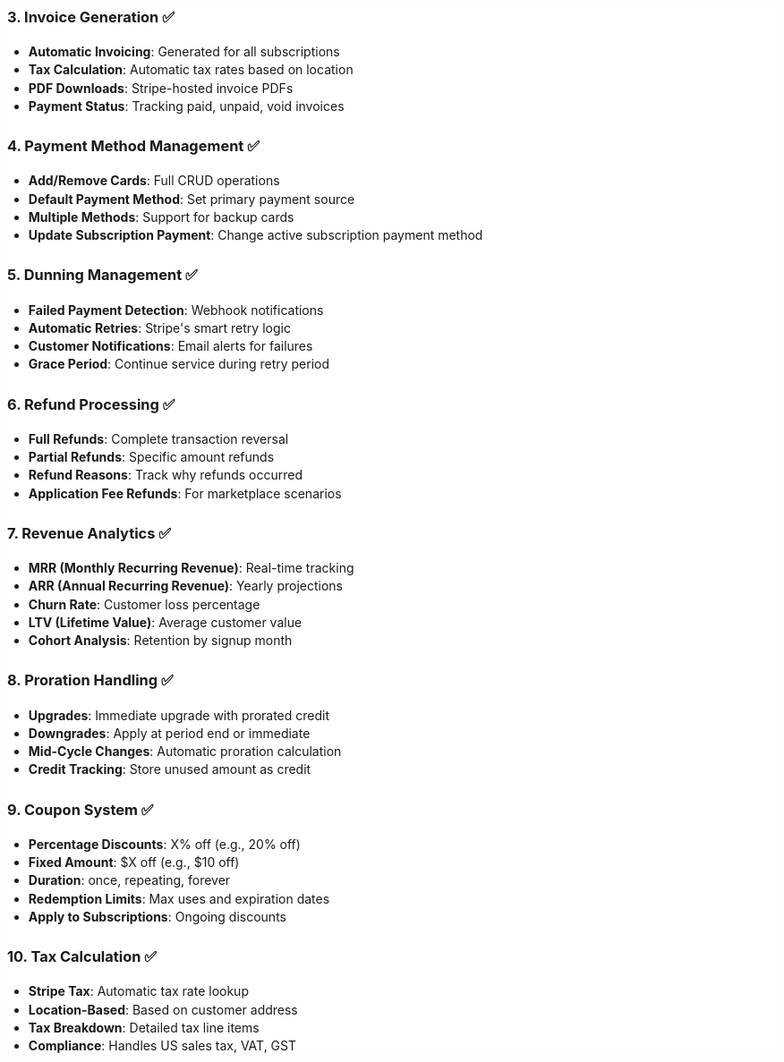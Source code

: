 ### 3. Invoice Generation ✅
- **Automatic Invoicing**: Generated for all subscriptions
- **Tax Calculation**: Automatic tax rates based on location
- **PDF Downloads**: Stripe-hosted invoice PDFs
- **Payment Status**: Tracking paid, unpaid, void invoices

### 4. Payment Method Management ✅
- **Add/Remove Cards**: Full CRUD operations
- **Default Payment Method**: Set primary payment source
- **Multiple Methods**: Support for backup cards
- **Update Subscription Payment**: Change active subscription payment method

### 5. Dunning Management ✅
- **Failed Payment Detection**: Webhook notifications
- **Automatic Retries**: Stripe's smart retry logic
- **Customer Notifications**: Email alerts for failures
- **Grace Period**: Continue service during retry period

### 6. Refund Processing ✅
- **Full Refunds**: Complete transaction reversal
- **Partial Refunds**: Specific amount refunds
- **Refund Reasons**: Track why refunds occurred
- **Application Fee Refunds**: For marketplace scenarios

### 7. Revenue Analytics ✅
- **MRR (Monthly Recurring Revenue)**: Real-time tracking
- **ARR (Annual Recurring Revenue)**: Yearly projections
- **Churn Rate**: Customer loss percentage
- **LTV (Lifetime Value)**: Average customer value
- **Cohort Analysis**: Retention by signup month

### 8. Proration Handling ✅
- **Upgrades**: Immediate upgrade with prorated credit
- **Downgrades**: Apply at period end or immediate
- **Mid-Cycle Changes**: Automatic proration calculation
- **Credit Tracking**: Store unused amount as credit

### 9. Coupon System ✅
- **Percentage Discounts**: X% off (e.g., 20% off)
- **Fixed Amount**: $X off (e.g., $10 off)
- **Duration**: once, repeating, forever
- **Redemption Limits**: Max uses and expiration dates
- **Apply to Subscriptions**: Ongoing discounts

### 10. Tax Calculation ✅
- **Stripe Tax**: Automatic tax rate lookup
- **Location-Based**: Based on customer address
- **Tax Breakdown**: Detailed tax line items
- **Compliance**: Handles US sales tax, VAT, GST
